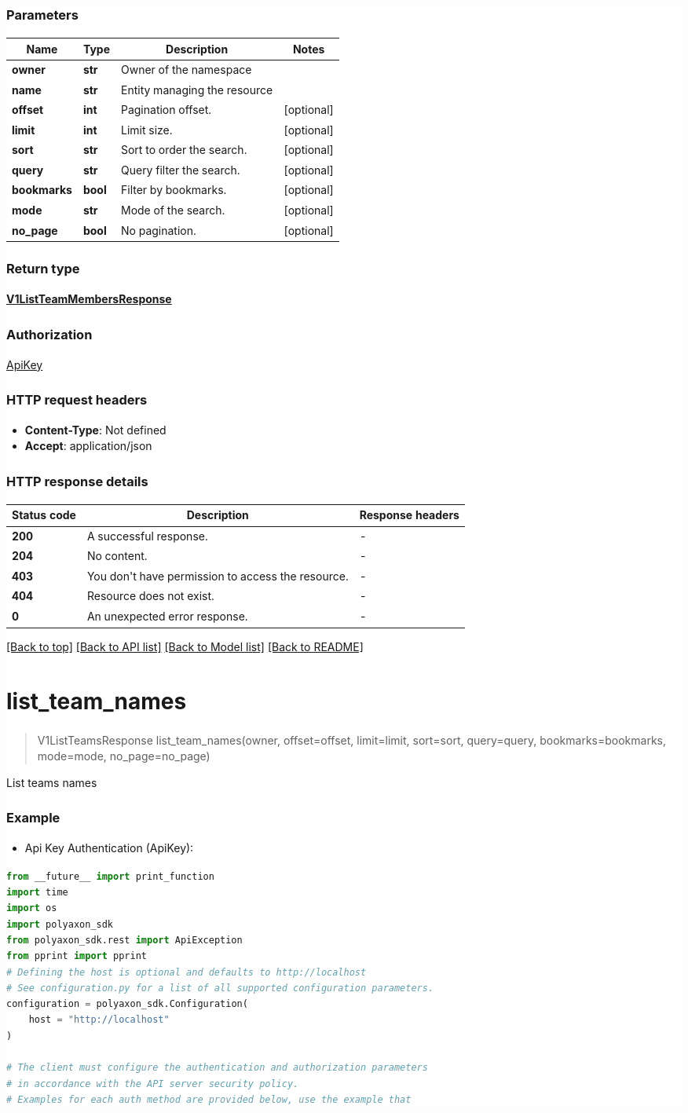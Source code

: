 ### Parameters

Name | Type | Description  | Notes
------------- | ------------- | ------------- | -------------
 **owner** | **str**| Owner of the namespace | 
 **name** | **str**| Entity managing the resource | 
 **offset** | **int**| Pagination offset. | [optional] 
 **limit** | **int**| Limit size. | [optional] 
 **sort** | **str**| Sort to order the search. | [optional] 
 **query** | **str**| Query filter the search. | [optional] 
 **bookmarks** | **bool**| Filter by bookmarks. | [optional] 
 **mode** | **str**| Mode of the search. | [optional] 
 **no_page** | **bool**| No pagination. | [optional] 

### Return type

[**V1ListTeamMembersResponse**](V1ListTeamMembersResponse.md)

### Authorization

[ApiKey](../README.md#ApiKey)

### HTTP request headers

 - **Content-Type**: Not defined
 - **Accept**: application/json

### HTTP response details
| Status code | Description | Response headers |
|-------------|-------------|------------------|
**200** | A successful response. |  -  |
**204** | No content. |  -  |
**403** | You don&#39;t have permission to access the resource. |  -  |
**404** | Resource does not exist. |  -  |
**0** | An unexpected error response. |  -  |

[[Back to top]](#) [[Back to API list]](../README.md#documentation-for-api-endpoints) [[Back to Model list]](../README.md#documentation-for-models) [[Back to README]](../README.md)

# **list_team_names**
> V1ListTeamsResponse list_team_names(owner, offset=offset, limit=limit, sort=sort, query=query, bookmarks=bookmarks, mode=mode, no_page=no_page)

List teams names

### Example

* Api Key Authentication (ApiKey):
```python
from __future__ import print_function
import time
import os
import polyaxon_sdk
from polyaxon_sdk.rest import ApiException
from pprint import pprint
# Defining the host is optional and defaults to http://localhost
# See configuration.py for a list of all supported configuration parameters.
configuration = polyaxon_sdk.Configuration(
    host = "http://localhost"
)

# The client must configure the authentication and authorization parameters
# in accordance with the API server security policy.
# Examples for each auth method are provided below, use the example that
```